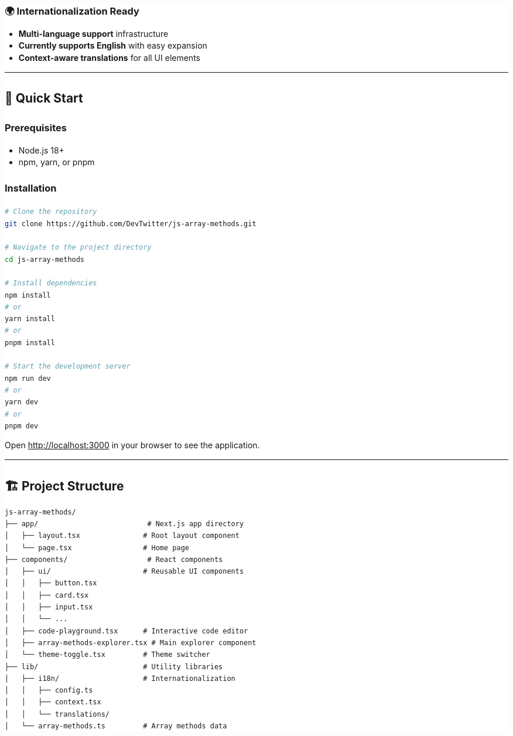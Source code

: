 ### 🌍 **Internationalization Ready**
- **Multi-language support** infrastructure
- **Currently supports English** with easy expansion
- **Context-aware translations** for all UI elements

---

## 🚀 Quick Start

### Prerequisites
- Node.js 18+ 
- npm, yarn, or pnpm

### Installation

```bash
# Clone the repository
git clone https://github.com/DevTwitter/js-array-methods.git

# Navigate to the project directory
cd js-array-methods

# Install dependencies
npm install
# or
yarn install
# or
pnpm install

# Start the development server
npm run dev
# or
yarn dev
# or
pnpm dev
```

Open [http://localhost:3000](http://localhost:3000) in your browser to see the application.

---

## 🏗️ Project Structure

```
js-array-methods/
├── app/                          # Next.js app directory
│   ├── layout.tsx               # Root layout component
│   └── page.tsx                 # Home page
├── components/                   # React components
│   ├── ui/                      # Reusable UI components
│   │   ├── button.tsx
│   │   ├── card.tsx
│   │   ├── input.tsx
│   │   └── ...
│   ├── code-playground.tsx      # Interactive code editor
│   ├── array-methods-explorer.tsx # Main explorer component
│   └── theme-toggle.tsx         # Theme switcher
├── lib/                         # Utility libraries
│   ├── i18n/                    # Internationalization
│   │   ├── config.ts
│   │   ├── context.tsx
│   │   └── translations/
│   └── array-methods.ts         # Array methods data
```